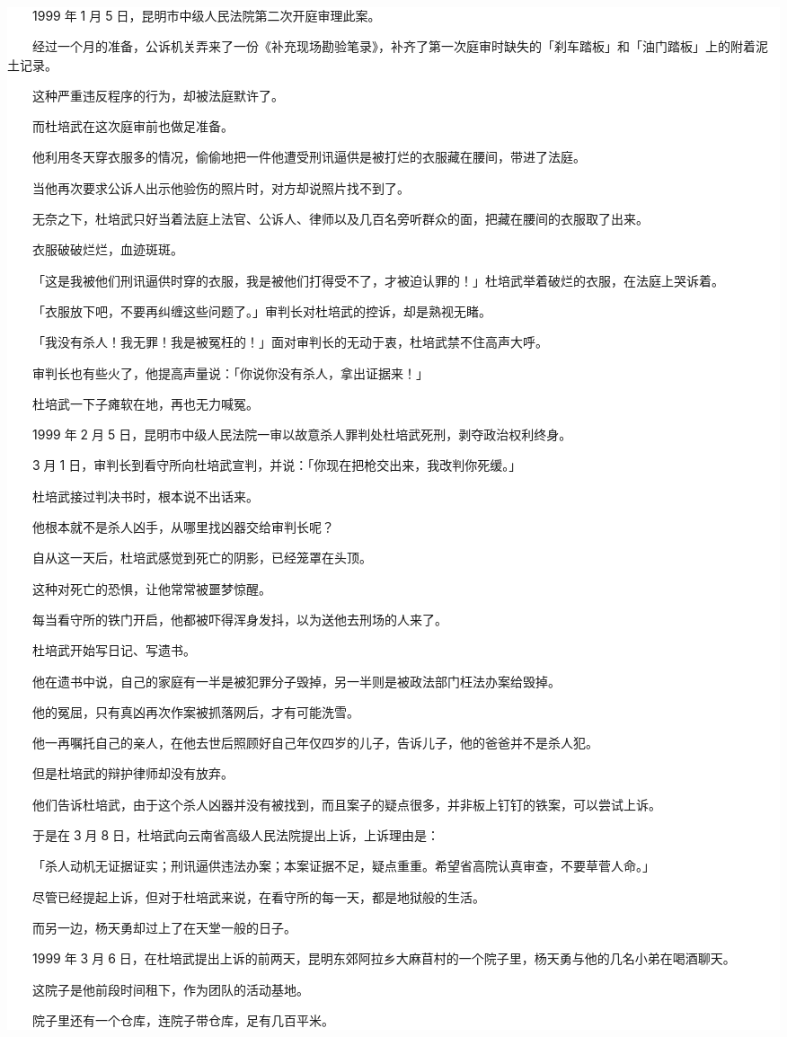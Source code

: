 &emsp;&emsp;1999 年 1 月 5 日，昆明市中级人民法院第二次开庭审理此案。  
  
&emsp;&emsp;经过一个月的准备，公诉机关弄来了一份《补充现场勘验笔录》，补齐了第一次庭审时缺失的「刹车踏板」和「油门踏板」上的附着泥土记录。  
  
&emsp;&emsp;这种严重违反程序的行为，却被法庭默许了。  
  
&emsp;&emsp;而杜培武在这次庭审前也做足准备。  
  
&emsp;&emsp;他利用冬天穿衣服多的情况，偷偷地把一件他遭受刑讯逼供是被打烂的衣服藏在腰间，带进了法庭。  
  
&emsp;&emsp;当他再次要求公诉人出示他验伤的照片时，对方却说照片找不到了。  
  
&emsp;&emsp;无奈之下，杜培武只好当着法庭上法官、公诉人、律师以及几百名旁听群众的面，把藏在腰间的衣服取了出来。  
  
&emsp;&emsp;衣服破破烂烂，血迹斑斑。  
  
&emsp;&emsp;「这是我被他们刑讯逼供时穿的衣服，我是被他们打得受不了，才被迫认罪的！」杜培武举着破烂的衣服，在法庭上哭诉着。  
  
&emsp;&emsp;「衣服放下吧，不要再纠缠这些问题了。」审判长对杜培武的控诉，却是熟视无睹。  
  
&emsp;&emsp;「我没有杀人！我无罪！我是被冤枉的！」面对审判长的无动于衷，杜培武禁不住高声大呼。  
  
&emsp;&emsp;审判长也有些火了，他提高声量说：「你说你没有杀人，拿出证据来！」  
  
&emsp;&emsp;杜培武一下子瘫软在地，再也无力喊冤。   
  
&emsp;&emsp;1999 年 2 月 5 日，昆明市中级人民法院一审以故意杀人罪判处杜培武死刑，剥夺政治权利终身。  
  
&emsp;&emsp;3 月 1 日，审判长到看守所向杜培武宣判，并说：「你现在把枪交出来，我改判你死缓。」  
  
&emsp;&emsp;杜培武接过判决书时，根本说不出话来。  
  
&emsp;&emsp;他根本就不是杀人凶手，从哪里找凶器交给审判长呢？  
  
&emsp;&emsp;自从这一天后，杜培武感觉到死亡的阴影，已经笼罩在头顶。  
  
&emsp;&emsp;这种对死亡的恐惧，让他常常被噩梦惊醒。  
  
&emsp;&emsp;每当看守所的铁门开启，他都被吓得浑身发抖，以为送他去刑场的人来了。  
  
&emsp;&emsp;杜培武开始写日记、写遗书。  
  
&emsp;&emsp;他在遗书中说，自己的家庭有一半是被犯罪分子毁掉，另一半则是被政法部门枉法办案给毁掉。  
  
&emsp;&emsp;他的冤屈，只有真凶再次作案被抓落网后，才有可能洗雪。  
  
&emsp;&emsp;他一再嘱托自己的亲人，在他去世后照顾好自己年仅四岁的儿子，告诉儿子，他的爸爸并不是杀人犯。  
  
&emsp;&emsp;但是杜培武的辩护律师却没有放弃。  
  
&emsp;&emsp;他们告诉杜培武，由于这个杀人凶器并没有被找到，而且案子的疑点很多，并非板上钉钉的铁案，可以尝试上诉。  
  
&emsp;&emsp;于是在 3 月 8 日，杜培武向云南省高级人民法院提出上诉，上诉理由是：  
  
&emsp;&emsp;「杀人动机无证据证实；刑讯逼供违法办案；本案证据不足，疑点重重。希望省高院认真审查，不要草菅人命。」  
  
&emsp;&emsp;尽管已经提起上诉，但对于杜培武来说，在看守所的每一天，都是地狱般的生活。  
  
&emsp;&emsp;而另一边，杨天勇却过上了在天堂一般的日子。  
  
&emsp;&emsp;1999 年 3 月 6 日，在杜培武提出上诉的前两天，昆明东郊阿拉乡大麻苜村的一个院子里，杨天勇与他的几名小弟在喝酒聊天。  
  
&emsp;&emsp;这院子是他前段时间租下，作为团队的活动基地。  
  
&emsp;&emsp;院子里还有一个仓库，连院子带仓库，足有几百平米。  
  